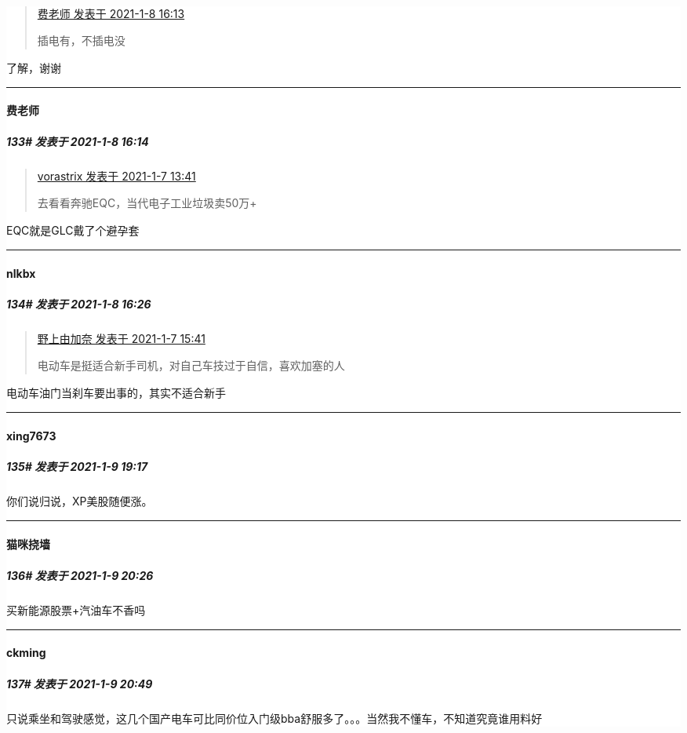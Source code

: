 
<blockquote><a href="httphttps://bbs.saraba1st.com/2b/forum.php?mod=redirect&amp;goto=findpost&amp;pid=49976879&amp;ptid=1981660" target="_blank">费老师 发表于 2021-1-8 16:13</a>

插电有，不插电没</blockquote>
了解，谢谢


-----

####  费老师  
##### 133#       发表于 2021-1-8 16:14


<blockquote><a href="httphttps://bbs.saraba1st.com/2b/forum.php?mod=redirect&amp;goto=findpost&amp;pid=49965264&amp;ptid=1981660" target="_blank">vorastrix 发表于 2021-1-7 13:41</a>

去看看奔驰EQC，当代电子工业垃圾卖50万+</blockquote>
EQC就是GLC戴了个避孕套


-----

####  nlkbx  
##### 134#       发表于 2021-1-8 16:26


<blockquote><a href="httphttps://bbs.saraba1st.com/2b/forum.php?mod=redirect&amp;goto=findpost&amp;pid=49966421&amp;ptid=1981660" target="_blank">野上由加奈 发表于 2021-1-7 15:41</a>

电动车是挺适合新手司机，对自己车技过于自信，喜欢加塞的人</blockquote>
电动车油门当刹车要出事的，其实不适合新手


-----

####  xing7673  
##### 135#       发表于 2021-1-9 19:17


你们说归说，XP美股随便涨。


-----

####  猫咪挠墙  
##### 136#       发表于 2021-1-9 20:26


买新能源股票+汽油车不香吗


-----

####  ckming  
##### 137#       发表于 2021-1-9 20:49


只说乘坐和驾驶感觉，这几个国产电车可比同价位入门级bba舒服多了。。。当然我不懂车，不知道究竟谁用料好
